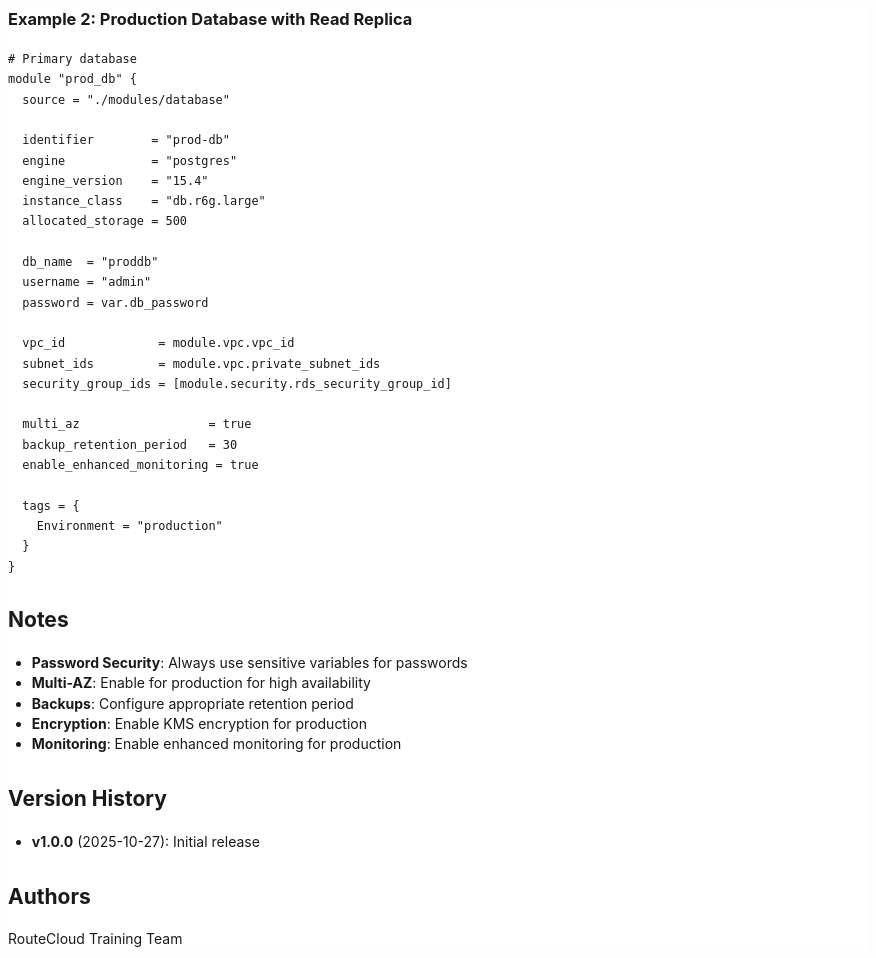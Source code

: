 ### Example 2: Production Database with Read Replica

```hcl
# Primary database
module "prod_db" {
  source = "./modules/database"
  
  identifier        = "prod-db"
  engine            = "postgres"
  engine_version    = "15.4"
  instance_class    = "db.r6g.large"
  allocated_storage = 500
  
  db_name  = "proddb"
  username = "admin"
  password = var.db_password
  
  vpc_id             = module.vpc.vpc_id
  subnet_ids         = module.vpc.private_subnet_ids
  security_group_ids = [module.security.rds_security_group_id]
  
  multi_az                  = true
  backup_retention_period   = 30
  enable_enhanced_monitoring = true
  
  tags = {
    Environment = "production"
  }
}
```

## Notes

- **Password Security**: Always use sensitive variables for passwords
- **Multi-AZ**: Enable for production for high availability
- **Backups**: Configure appropriate retention period
- **Encryption**: Enable KMS encryption for production
- **Monitoring**: Enable enhanced monitoring for production

## Version History

- **v1.0.0** (2025-10-27): Initial release

## Authors

RouteCloud Training Team

